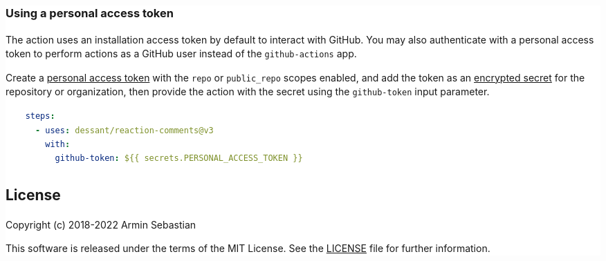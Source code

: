 ### Using a personal access token

The action uses an installation access token by default to interact with GitHub.
You may also authenticate with a personal access token to perform actions
as a GitHub user instead of the `github-actions` app.

Create a [personal access token](https://docs.github.com/en/github/authenticating-to-github/keeping-your-account-and-data-secure/creating-a-personal-access-token)
with the `repo` or `public_repo` scopes enabled, and add the token as an
[encrypted secret](https://docs.github.com/en/actions/reference/encrypted-secrets#creating-encrypted-secrets-for-a-repository)
for the repository or organization, then provide the action with the secret
using the `github-token` input parameter.


```yaml
    steps:
      - uses: dessant/reaction-comments@v3
        with:
          github-token: ${{ secrets.PERSONAL_ACCESS_TOKEN }}
```

## License

Copyright (c) 2018-2022 Armin Sebastian

This software is released under the terms of the MIT License.
See the [LICENSE](LICENSE) file for further information.

